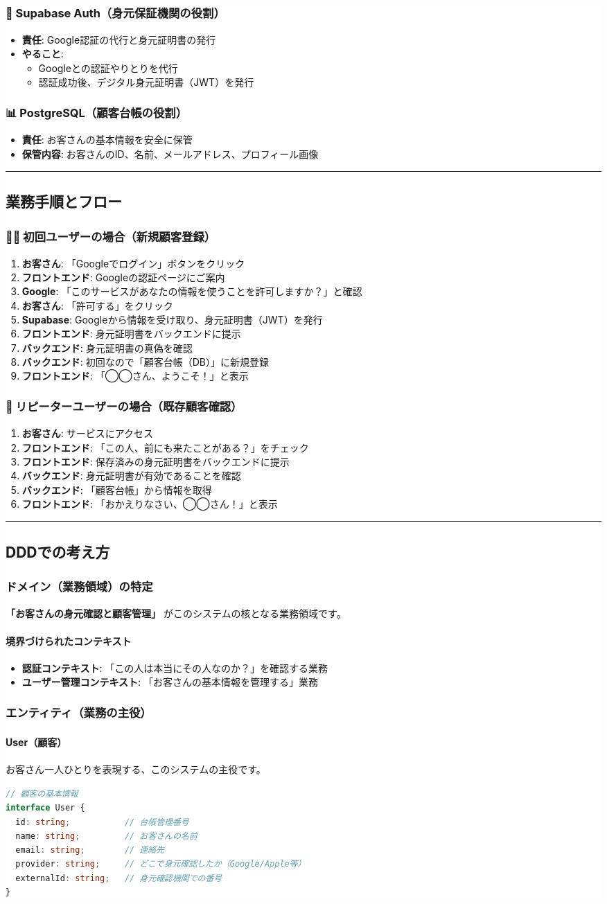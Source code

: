 ### 🔐 Supabase Auth（身元保証機関の役割）
- **責任**: Google認証の代行と身元証明書の発行
- **やること**: 
  - Googleとの認証やりとりを代行
  - 認証成功後、デジタル身元証明書（JWT）を発行

### 📊 PostgreSQL（顧客台帳の役割）
- **責任**: お客さんの基本情報を安全に保管
- **保管内容**: お客さんのID、名前、メールアドレス、プロフィール画像

---

## 業務手順とフロー

### 🏃‍♀️ 初回ユーザーの場合（新規顧客登録）

1. **お客さん**: 「Googleでログイン」ボタンをクリック
2. **フロントエンド**: Googleの認証ページにご案内
3. **Google**: 「このサービスがあなたの情報を使うことを許可しますか？」と確認
4. **お客さん**: 「許可する」をクリック
5. **Supabase**: Googleから情報を受け取り、身元証明書（JWT）を発行
6. **フロントエンド**: 身元証明書をバックエンドに提示
7. **バックエンド**: 身元証明書の真偽を確認
8. **バックエンド**: 初回なので「顧客台帳（DB）」に新規登録
9. **フロントエンド**: 「◯◯さん、ようこそ！」と表示

### 🔄 リピーターユーザーの場合（既存顧客確認）

1. **お客さん**: サービスにアクセス
2. **フロントエンド**: 「この人、前にも来たことがある？」をチェック
3. **フロントエンド**: 保存済みの身元証明書をバックエンドに提示
4. **バックエンド**: 身元証明書が有効であることを確認
5. **バックエンド**: 「顧客台帳」から情報を取得
6. **フロントエンド**: 「おかえりなさい、◯◯さん！」と表示

---

## DDDでの考え方

### ドメイン（業務領域）の特定
**「お客さんの身元確認と顧客管理」** がこのシステムの核となる業務領域です。

#### 境界づけられたコンテキスト
- **認証コンテキスト**: 「この人は本当にその人なのか？」を確認する業務
- **ユーザー管理コンテキスト**: 「お客さんの基本情報を管理する」業務

### エンティティ（業務の主役）
#### User（顧客）
お客さん一人ひとりを表現する、このシステムの主役です。
```typescript
// 顧客の基本情報
interface User {
  id: string;           // 台帳管理番号
  name: string;         // お客さんの名前
  email: string;        // 連絡先
  provider: string;     // どこで身元確認したか（Google/Apple等）
  externalId: string;   // 身元確認機関での番号
}
```
